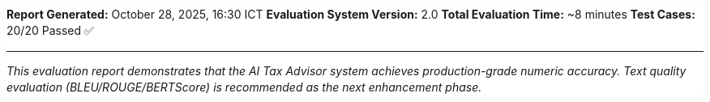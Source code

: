 
**Report Generated:** October 28, 2025, 16:30 ICT
**Evaluation System Version:** 2.0
**Total Evaluation Time:** ~8 minutes
**Test Cases:** 20/20 Passed ✅

---

*This evaluation report demonstrates that the AI Tax Advisor system achieves production-grade numeric accuracy. Text quality evaluation (BLEU/ROUGE/BERTScore) is recommended as the next enhancement phase.*

